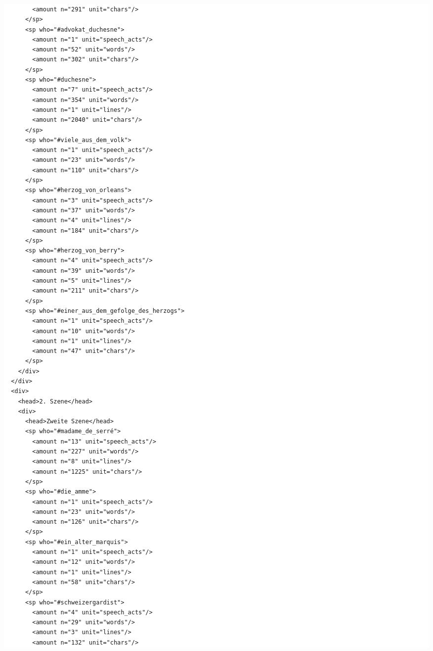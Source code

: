             <amount n="291" unit="chars"/>
          </sp>
          <sp who="#advokat_duchesne">
            <amount n="1" unit="speech_acts"/>
            <amount n="52" unit="words"/>
            <amount n="302" unit="chars"/>
          </sp>
          <sp who="#duchesne">
            <amount n="7" unit="speech_acts"/>
            <amount n="354" unit="words"/>
            <amount n="1" unit="lines"/>
            <amount n="2040" unit="chars"/>
          </sp>
          <sp who="#viele_aus_dem_volk">
            <amount n="1" unit="speech_acts"/>
            <amount n="23" unit="words"/>
            <amount n="110" unit="chars"/>
          </sp>
          <sp who="#herzog_von_orleans">
            <amount n="3" unit="speech_acts"/>
            <amount n="37" unit="words"/>
            <amount n="4" unit="lines"/>
            <amount n="184" unit="chars"/>
          </sp>
          <sp who="#herzog_von_berry">
            <amount n="4" unit="speech_acts"/>
            <amount n="39" unit="words"/>
            <amount n="5" unit="lines"/>
            <amount n="211" unit="chars"/>
          </sp>
          <sp who="#einer_aus_dem_gefolge_des_herzogs">
            <amount n="1" unit="speech_acts"/>
            <amount n="10" unit="words"/>
            <amount n="1" unit="lines"/>
            <amount n="47" unit="chars"/>
          </sp>
        </div>
      </div>
      <div>
        <head>2. Szene</head>
        <div>
          <head>Zweite Szene</head>
          <sp who="#madame_de_serré">
            <amount n="13" unit="speech_acts"/>
            <amount n="227" unit="words"/>
            <amount n="8" unit="lines"/>
            <amount n="1225" unit="chars"/>
          </sp>
          <sp who="#die_amme">
            <amount n="1" unit="speech_acts"/>
            <amount n="23" unit="words"/>
            <amount n="126" unit="chars"/>
          </sp>
          <sp who="#ein_alter_marquis">
            <amount n="1" unit="speech_acts"/>
            <amount n="12" unit="words"/>
            <amount n="1" unit="lines"/>
            <amount n="58" unit="chars"/>
          </sp>
          <sp who="#schweizergardist">
            <amount n="4" unit="speech_acts"/>
            <amount n="29" unit="words"/>
            <amount n="3" unit="lines"/>
            <amount n="132" unit="chars"/>